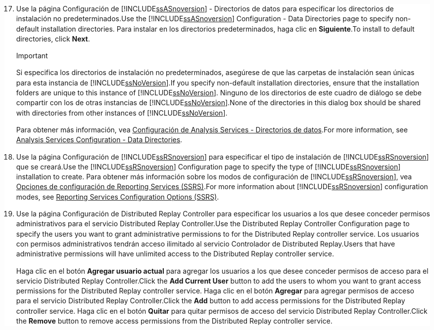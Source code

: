 17. <span data-ttu-id="fe6f0-190">Use la página Configuración de [!INCLUDE[ssASnoversion](../../includes/ssasnoversion-md.md)] - Directorios de datos para especificar los directorios de instalación no predeterminados.</span><span class="sxs-lookup"><span data-stu-id="fe6f0-190">Use the [!INCLUDE[ssASnoversion](../../includes/ssasnoversion-md.md)] Configuration - Data Directories page to specify non-default installation directories.</span></span> <span data-ttu-id="fe6f0-191">Para instalar en los directorios predeterminados, haga clic en **Siguiente**.</span><span class="sxs-lookup"><span data-stu-id="fe6f0-191">To install to default directories, click **Next**.</span></span>  
  
    > [!IMPORTANT]  
    >  <span data-ttu-id="fe6f0-192">Si especifica los directorios de instalación no predeterminados, asegúrese de que las carpetas de instalación sean únicas para esta instancia de [!INCLUDE[ssNoVersion](../../includes/ssnoversion-md.md)].</span><span class="sxs-lookup"><span data-stu-id="fe6f0-192">If you specify non-default installation directories, ensure that the installation folders are unique to this instance of [!INCLUDE[ssNoVersion](../../includes/ssnoversion-md.md)].</span></span> <span data-ttu-id="fe6f0-193">Ninguno de los directorios de este cuadro de diálogo se debe compartir con los de otras instancias de [!INCLUDE[ssNoVersion](../../includes/ssnoversion-md.md)].</span><span class="sxs-lookup"><span data-stu-id="fe6f0-193">None of the directories in this dialog box should be shared with directories from other instances of [!INCLUDE[ssNoVersion](../../includes/ssnoversion-md.md)].</span></span>  
  
     <span data-ttu-id="fe6f0-194">Para obtener más información, vea [Configuración de Analysis Services - Directorios de datos](../../sql-server/install/analysis-services-configuration-data-directories.md).</span><span class="sxs-lookup"><span data-stu-id="fe6f0-194">For more information, see [Analysis Services Configuration - Data Directories](../../sql-server/install/analysis-services-configuration-data-directories.md).</span></span>  
  
18. <span data-ttu-id="fe6f0-195">Use la página Configuración de [!INCLUDE[ssRSnoversion](../../includes/ssrsnoversion-md.md)] para especificar el tipo de instalación de [!INCLUDE[ssRSnoversion](../../includes/ssrsnoversion-md.md)] que se creará.</span><span class="sxs-lookup"><span data-stu-id="fe6f0-195">Use the [!INCLUDE[ssRSnoversion](../../includes/ssrsnoversion-md.md)] Configuration page to specify the type of [!INCLUDE[ssRSnoversion](../../includes/ssrsnoversion-md.md)] installation to create.</span></span> <span data-ttu-id="fe6f0-196">Para obtener más información sobre los modos de configuración de [!INCLUDE[ssRSnoversion](../../includes/ssrsnoversion-md.md)], vea [Opciones de configuración de Reporting Services &#40;SSRS&#41;](../../sql-server/install/reporting-services-configuration-options-ssrs.md).</span><span class="sxs-lookup"><span data-stu-id="fe6f0-196">For more information about [!INCLUDE[ssRSnoversion](../../includes/ssrsnoversion-md.md)] configuration modes, see [Reporting Services Configuration Options &#40;SSRS&#41;](../../sql-server/install/reporting-services-configuration-options-ssrs.md).</span></span>  
  
19. <span data-ttu-id="fe6f0-197">Use la página Configuración de Distributed Replay Controller para especificar los usuarios a los que desee conceder permisos administrativos para el servicio Distributed Replay Controller.</span><span class="sxs-lookup"><span data-stu-id="fe6f0-197">Use the Distributed Replay Controller Configuration page to specify the users you want to grant administrative permissions to for the Distributed Replay controller service.</span></span> <span data-ttu-id="fe6f0-198">Los usuarios con permisos administrativos tendrán acceso ilimitado al servicio Controlador de Distributed Replay.</span><span class="sxs-lookup"><span data-stu-id="fe6f0-198">Users that have administrative permissions will have unlimited access to the Distributed Replay controller service.</span></span>  
  
     <span data-ttu-id="fe6f0-199">Haga clic en el botón **Agregar usuario actual** para agregar los usuarios a los que desee conceder permisos de acceso para el servicio Distributed Replay Controller.</span><span class="sxs-lookup"><span data-stu-id="fe6f0-199">Click the **Add Current User** button to add the users to whom you want to grant access permissions for the Distributed Replay controller service.</span></span> <span data-ttu-id="fe6f0-200">Haga clic en el botón **Agregar** para agregar permisos de acceso para el servicio Distributed Replay Controller.</span><span class="sxs-lookup"><span data-stu-id="fe6f0-200">Click the **Add** button to add access permissions for the Distributed Replay controller service.</span></span> <span data-ttu-id="fe6f0-201">Haga clic en el botón **Quitar** para quitar permisos de acceso del servicio Distributed Replay Controller.</span><span class="sxs-lookup"><span data-stu-id="fe6f0-201">Click the **Remove** button to remove access permissions from the Distributed Replay controller service.</span></span>  
  